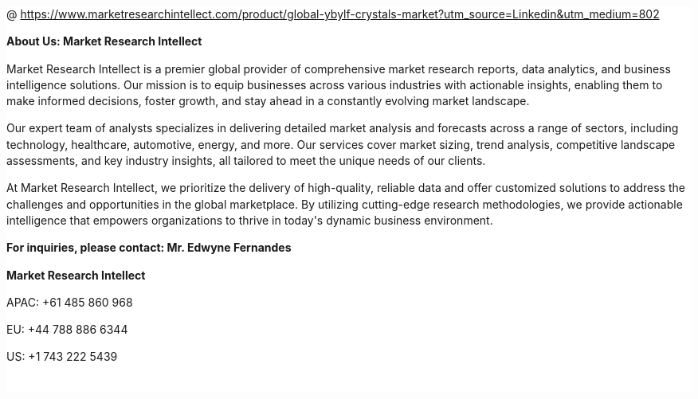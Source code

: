 @</strong>&nbsp;<a href="https://www.marketresearchintellect.com/product/global-ybylf-crystals-market?utm_source=Linkedin&utm_medium=802">https://www.marketresearchintellect.com/product/global-ybylf-crystals-market?utm_source=Linkedin&utm_medium=802</a></span></p><p><strong>About Us: Market Research Intellect</strong></p><p>Market Research Intellect is a premier global provider of comprehensive market research reports, data analytics, and business intelligence solutions. Our mission is to equip businesses across various industries with actionable insights, enabling them to make informed decisions, foster growth, and stay ahead in a constantly evolving market landscape.</p><p>Our expert team of analysts specializes in delivering detailed market analysis and forecasts across a range of sectors, including technology, healthcare, automotive, energy, and more. Our services cover market sizing, trend analysis, competitive landscape assessments, and key industry insights, all tailored to meet the unique needs of our clients.</p><p>At Market Research Intellect, we prioritize the delivery of high-quality, reliable data and offer customized solutions to address the challenges and opportunities in the global marketplace. By utilizing cutting-edge research methodologies, we provide actionable intelligence that empowers organizations to thrive in today's dynamic business environment.</p><p><strong>For inquiries, please contact: Mr. Edwyne Fernandes</strong></p><p><strong>Market Research Intellect</strong></p><p>APAC: +61 485 860 968</p><p>EU: +44 788 886 6344</p><p>US: +1 743 222 5439</p></div><div class="article-main__content" data-test-id="publishing-text-block">&nbsp;</div>
